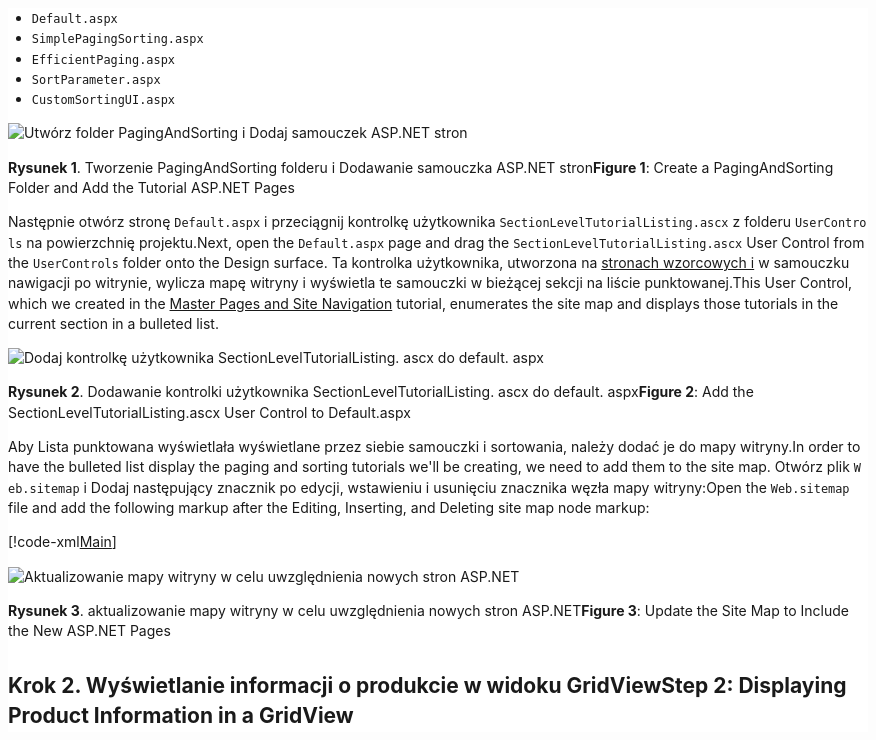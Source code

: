 - `Default.aspx`
- `SimplePagingSorting.aspx`
- `EfficientPaging.aspx`
- `SortParameter.aspx`
- `CustomSortingUI.aspx`

![Utwórz folder PagingAndSorting i Dodaj samouczek ASP.NET stron](paging-and-sorting-report-data-vb/_static/image1.png)

<span data-ttu-id="6a91a-122">**Rysunek 1**. Tworzenie PagingAndSorting folderu i Dodawanie samouczka ASP.NET stron</span><span class="sxs-lookup"><span data-stu-id="6a91a-122">**Figure 1**: Create a PagingAndSorting Folder and Add the Tutorial ASP.NET Pages</span></span>

<span data-ttu-id="6a91a-123">Następnie otwórz stronę `Default.aspx` i przeciągnij kontrolkę użytkownika `SectionLevelTutorialListing.ascx` z folderu `UserControls` na powierzchnię projektu.</span><span class="sxs-lookup"><span data-stu-id="6a91a-123">Next, open the `Default.aspx` page and drag the `SectionLevelTutorialListing.ascx` User Control from the `UserControls` folder onto the Design surface.</span></span> <span data-ttu-id="6a91a-124">Ta kontrolka użytkownika, utworzona na [stronach wzorcowych i](../introduction/master-pages-and-site-navigation-vb.md) w samouczku nawigacji po witrynie, wylicza mapę witryny i wyświetla te samouczki w bieżącej sekcji na liście punktowanej.</span><span class="sxs-lookup"><span data-stu-id="6a91a-124">This User Control, which we created in the [Master Pages and Site Navigation](../introduction/master-pages-and-site-navigation-vb.md) tutorial, enumerates the site map and displays those tutorials in the current section in a bulleted list.</span></span>

![Dodaj kontrolkę użytkownika SectionLevelTutorialListing. ascx do default. aspx](paging-and-sorting-report-data-vb/_static/image2.png)

<span data-ttu-id="6a91a-126">**Rysunek 2**. Dodawanie kontrolki użytkownika SectionLevelTutorialListing. ascx do default. aspx</span><span class="sxs-lookup"><span data-stu-id="6a91a-126">**Figure 2**: Add the SectionLevelTutorialListing.ascx User Control to Default.aspx</span></span>

<span data-ttu-id="6a91a-127">Aby Lista punktowana wyświetlała wyświetlane przez siebie samouczki i sortowania, należy dodać je do mapy witryny.</span><span class="sxs-lookup"><span data-stu-id="6a91a-127">In order to have the bulleted list display the paging and sorting tutorials we'll be creating, we need to add them to the site map.</span></span> <span data-ttu-id="6a91a-128">Otwórz plik `Web.sitemap` i Dodaj następujący znacznik po edycji, wstawieniu i usunięciu znacznika węzła mapy witryny:</span><span class="sxs-lookup"><span data-stu-id="6a91a-128">Open the `Web.sitemap` file and add the following markup after the Editing, Inserting, and Deleting site map node markup:</span></span>

[!code-xml[Main](paging-and-sorting-report-data-vb/samples/sample1.xml)]

![Aktualizowanie mapy witryny w celu uwzględnienia nowych stron ASP.NET](paging-and-sorting-report-data-vb/_static/image3.png)

<span data-ttu-id="6a91a-130">**Rysunek 3**. aktualizowanie mapy witryny w celu uwzględnienia nowych stron ASP.NET</span><span class="sxs-lookup"><span data-stu-id="6a91a-130">**Figure 3**: Update the Site Map to Include the New ASP.NET Pages</span></span>

## <a name="step-2-displaying-product-information-in-a-gridview"></a><span data-ttu-id="6a91a-131">Krok 2. Wyświetlanie informacji o produkcie w widoku GridView</span><span class="sxs-lookup"><span data-stu-id="6a91a-131">Step 2: Displaying Product Information in a GridView</span></span>
